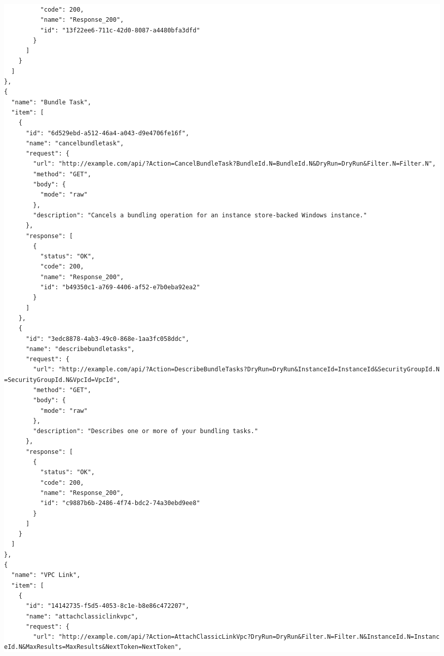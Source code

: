               "code": 200,
              "name": "Response_200",
              "id": "13f22ee6-711c-42d0-8087-a4480bfa3dfd"
            }
          ]
        }
      ]
    },
    {
      "name": "Bundle Task",
      "item": [
        {
          "id": "6d529ebd-a512-46a4-a043-d9e4706fe16f",
          "name": "cancelbundletask",
          "request": {
            "url": "http://example.com/api/?Action=CancelBundleTask?BundleId.N=BundleId.N&DryRun=DryRun&Filter.N=Filter.N",
            "method": "GET",
            "body": {
              "mode": "raw"
            },
            "description": "Cancels a bundling operation for an instance store-backed Windows instance."
          },
          "response": [
            {
              "status": "OK",
              "code": 200,
              "name": "Response_200",
              "id": "b49350c1-a769-4406-af52-e7b0eba92ea2"
            }
          ]
        },
        {
          "id": "3edc8878-4ab3-49c0-868e-1aa3fc058ddc",
          "name": "describebundletasks",
          "request": {
            "url": "http://example.com/api/?Action=DescribeBundleTasks?DryRun=DryRun&InstanceId=InstanceId&SecurityGroupId.N=SecurityGroupId.N&VpcId=VpcId",
            "method": "GET",
            "body": {
              "mode": "raw"
            },
            "description": "Describes one or more of your bundling tasks."
          },
          "response": [
            {
              "status": "OK",
              "code": 200,
              "name": "Response_200",
              "id": "c9887b6b-2486-4f74-bdc2-74a30ebd9ee8"
            }
          ]
        }
      ]
    },
    {
      "name": "VPC Link",
      "item": [
        {
          "id": "14142735-f5d5-4053-8c1e-b8e86c472207",
          "name": "attachclassiclinkvpc",
          "request": {
            "url": "http://example.com/api/?Action=AttachClassicLinkVpc?DryRun=DryRun&Filter.N=Filter.N&InstanceId.N=InstanceId.N&MaxResults=MaxResults&NextToken=NextToken",